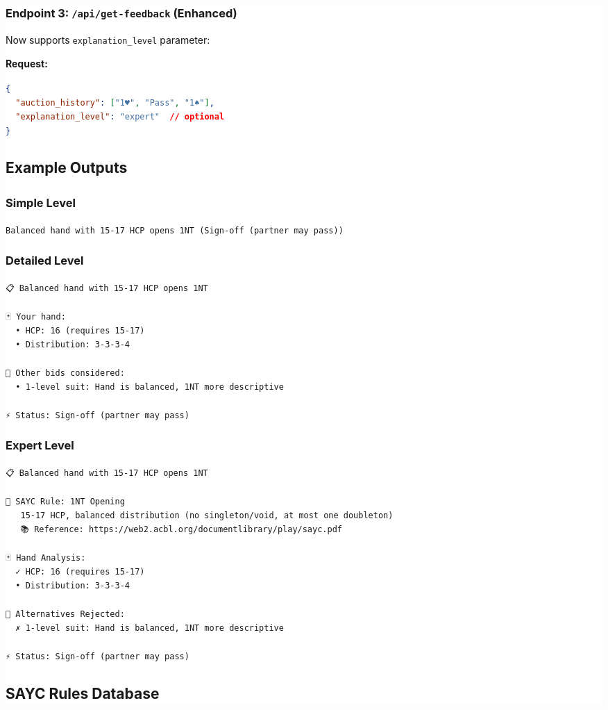### Endpoint 3: `/api/get-feedback` (Enhanced)

Now supports `explanation_level` parameter:

**Request:**
```json
{
  "auction_history": ["1♥", "Pass", "1♠"],
  "explanation_level": "expert"  // optional
}
```

## Example Outputs

### Simple Level
```
Balanced hand with 15-17 HCP opens 1NT (Sign-off (partner may pass))
```

### Detailed Level
```
📋 Balanced hand with 15-17 HCP opens 1NT

🃏 Your hand:
  • HCP: 16 (requires 15-17)
  • Distribution: 3-3-3-4

🤔 Other bids considered:
  • 1-level suit: Hand is balanced, 1NT more descriptive

⚡ Status: Sign-off (partner may pass)
```

### Expert Level
```
📋 Balanced hand with 15-17 HCP opens 1NT

📖 SAYC Rule: 1NT Opening
   15-17 HCP, balanced distribution (no singleton/void, at most one doubleton)
   📚 Reference: https://web2.acbl.org/documentlibrary/play/sayc.pdf

🃏 Hand Analysis:
  ✓ HCP: 16 (requires 15-17)
  • Distribution: 3-3-3-4

🤔 Alternatives Rejected:
  ✗ 1-level suit: Hand is balanced, 1NT more descriptive

⚡ Status: Sign-off (partner may pass)
```

## SAYC Rules Database

